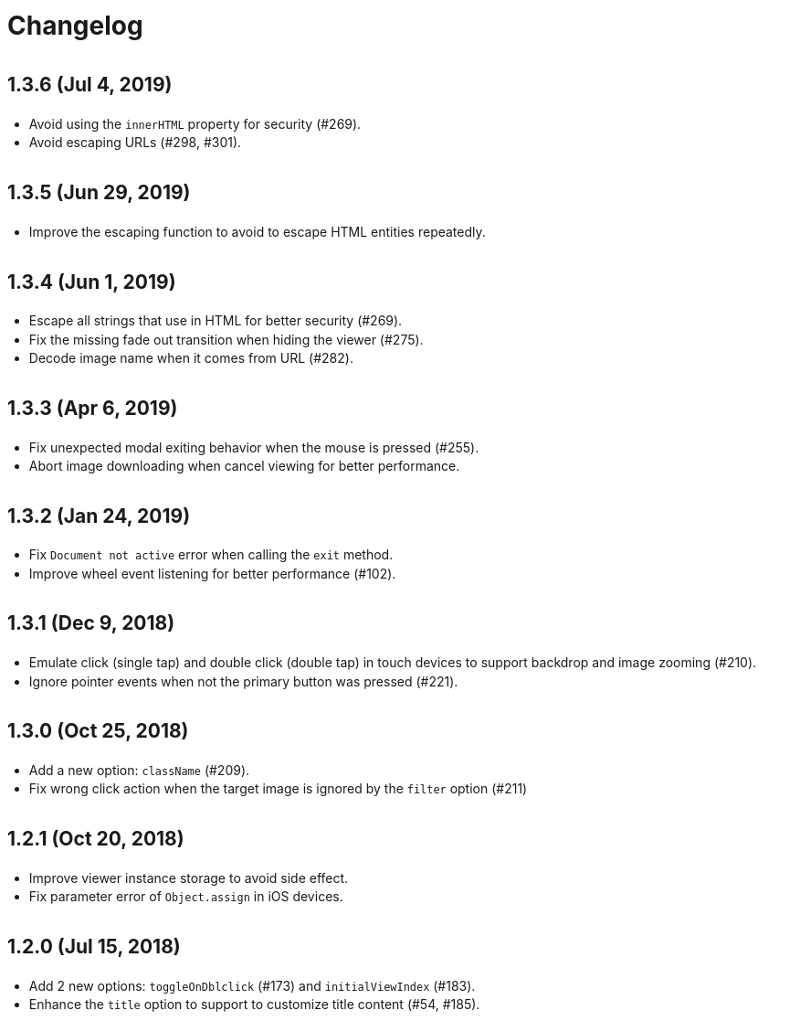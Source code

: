 # Changelog

## 1.3.6 (Jul 4, 2019)

- Avoid using the `innerHTML` property for security (#269).
- Avoid escaping URLs (#298, #301).

## 1.3.5 (Jun 29, 2019)

- Improve the escaping function to avoid to escape HTML entities repeatedly.

## 1.3.4 (Jun 1, 2019)

- Escape all strings that use in HTML for better security (#269).
- Fix the missing fade out transition when hiding the viewer (#275).
- Decode image name when it comes from URL (#282).

## 1.3.3 (Apr 6, 2019)

- Fix unexpected modal exiting behavior when the mouse is pressed (#255).
- Abort image downloading when cancel viewing for better performance.

## 1.3.2 (Jan 24, 2019)

- Fix `Document not active` error when calling the `exit` method.
- Improve wheel event listening for better performance (#102).

## 1.3.1 (Dec 9, 2018)

- Emulate click (single tap) and double click (double tap) in touch devices to support backdrop and image zooming (#210).
- Ignore pointer events when not the primary button was pressed (#221).

## 1.3.0 (Oct 25, 2018)

- Add a new option: `className` (#209).
- Fix wrong click action when the target image is ignored by the `filter` option (#211)

## 1.2.1 (Oct 20, 2018)

- Improve viewer instance storage to avoid side effect.
- Fix parameter error of `Object.assign` in iOS devices.

## 1.2.0 (Jul 15, 2018)

- Add 2 new options: `toggleOnDblclick` (#173) and `initialViewIndex` (#183).
- Enhance the `title` option to support to customize title content (#54, #185).
